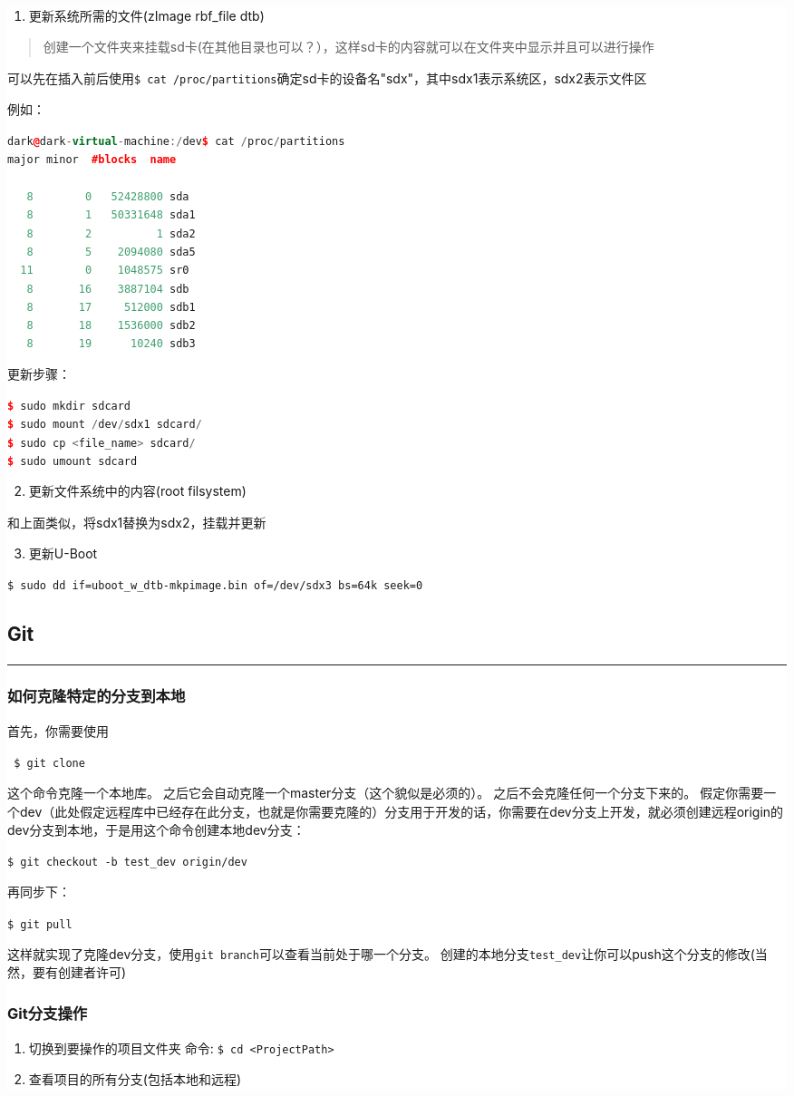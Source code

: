 1. 更新系统所需的文件(zImage rbf_file dtb)

>创建一个文件夹来挂载sd卡(在其他目录也可以？），这样sd卡的内容就可以在文件夹中显示并且可以进行操作

可以先在插入前后使用```$ cat /proc/partitions```确定sd卡的设备名"sdx"，其中sdx1表示系统区，sdx2表示文件区

例如：

``` cpp
dark@dark-virtual-machine:/dev$ cat /proc/partitions 
major minor  #blocks  name

   8        0   52428800 sda
   8        1   50331648 sda1
   8        2          1 sda2
   8        5    2094080 sda5
  11        0    1048575 sr0
   8       16    3887104 sdb
   8       17     512000 sdb1
   8       18    1536000 sdb2
   8       19      10240 sdb3
```

更新步骤：
``` cpp
$ sudo mkdir sdcard
$ sudo mount /dev/sdx1 sdcard/
$ sudo cp <file_name> sdcard/
$ sudo umount sdcard
```

2. 更新文件系统中的内容(root filsystem)

和上面类似，将sdx1替换为sdx2，挂载并更新

3. 更新U-Boot

`$ sudo dd if=uboot_w_dtb-mkpimage.bin of=/dev/sdx3 bs=64k seek=0`



## Git
---

### 如何克隆特定的分支到本地
 
首先，你需要使用

``` $ git clone```

这个命令克隆一个本地库。
之后它会自动克隆一个master分支（这个貌似是必须的）。
之后不会克隆任何一个分支下来的。
假定你需要一个dev（此处假定远程库中已经存在此分支，也就是你需要克隆的）分支用于开发的话，你需要在dev分支上开发，就必须创建远程origin的dev分支到本地，于是用这个命令创建本地dev分支：

```$ git checkout -b test_dev origin/dev```

再同步下：

```$ git pull```

这样就实现了克隆dev分支，使用```git branch```可以查看当前处于哪一个分支。
创建的本地分支``` test_dev ```让你可以push这个分支的修改(当然，要有创建者许可)

### Git分支操作

1. 切换到要操作的项目文件夹
命令: ```$ cd <ProjectPath>```

2. 查看项目的所有分支(包括本地和远程)
```
